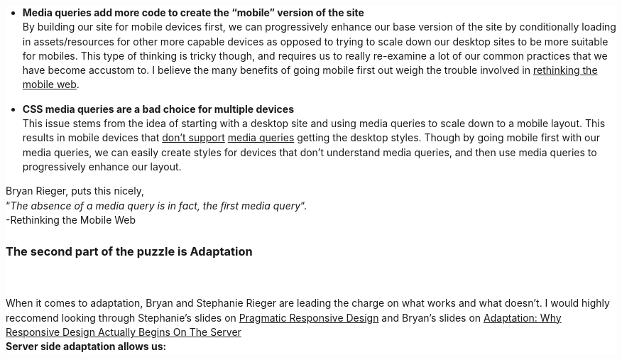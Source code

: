   <ul>
    <li>
      <strong>Media queries add more code to create the &#8220;mobile&#8221; version of the site<br /> </strong>By building our site for mobile devices first, we can progressively enhance our base version of the site by conditionally loading in assets/resources for other more capable devices as opposed to trying to scale down our desktop sites to be more suitable for mobiles. This type of thinking is tricky though, and requires us to really re-examine a lot of our common practices that we have become accustom to. I believe the many benefits of going mobile first out weigh the trouble involved in <a href="http://www.slideshare.net/bryanrieger/rethinking-the-mobile-web-by-yiibu" target="_blank">rethinking the mobile web</a>.
    </li>
  </ul>

  <ul>
    <li>
      <strong>CSS media queries are a bad choice for multiple devices<br /> </strong>This issue stems from the idea of starting with a desktop site and using media queries to scale down to a mobile layout. This results in mobile devices that <a href="http://www.quirksmode.org/m/css.html#t021" target="_blank">don&#8217;t support</a> <a href="http://caniuse.com/#search=media queries" target="_blank">media queries</a> getting the desktop styles. Though by going mobile first with our media queries, we can easily create styles for devices that don&#8217;t understand media queries, and then use media queries to progressively enhance our layout.
    </li>
  </ul>
</div>

<div>
  Bryan Rieger, puts this nicely,<br /> &#8220;<em>The absence of a media query is in fact, the ﬁrst media query</em>&#8220;.<br /> -Rethinking the Mobile Web
</div>

<div>
</div>

<div>
</div>

### The second part of the puzzle is Adaptation

[<img class="aligncenter size-full wp-image-428" title="be-like-water" src="http://www.brettjankord.com/wp-content/uploads/2011/12/be-like-water.jpg" alt="" />][4]

<div>
  When it comes to adaptation, Bryan and Stephanie Rieger are leading the charge on what works and what doesn&#8217;t. I would highly reccomend looking through Stephanie&#8217;s slides on <a href="http://www.slideshare.net/yiibu/pragmatic-responsive-design" target="_blank">Pragmatic Responsive Design</a> and Bryan&#8217;s slides on <a href="http://www.slideshare.net/yiibu/adaptation-why-responsive-design-actually-begins-on-the-server">Adaptation: Why Responsive Design Actually Begins On The Server<br /> </a>
</div>

<div>
</div>

<div>
  <strong>Server side adaptation allows us:</strong>
</div>


 [1]: http://www.brettjankord.com/wp-content/uploads/2011/12/fools-gold.jpg
 [2]: http://www.brettjankord.com/wp-content/uploads/2011/12/merely-320.jpg
 [3]: http://www.brettjankord.com/wp-content/uploads/2011/12/puzzle2.jpg
 [4]: http://www.brettjankord.com/wp-content/uploads/2011/12/be-like-water.jpg
 [5]: http://www.brettjankord.com/wp-content/uploads/2011/12/silver-bullet.jpg